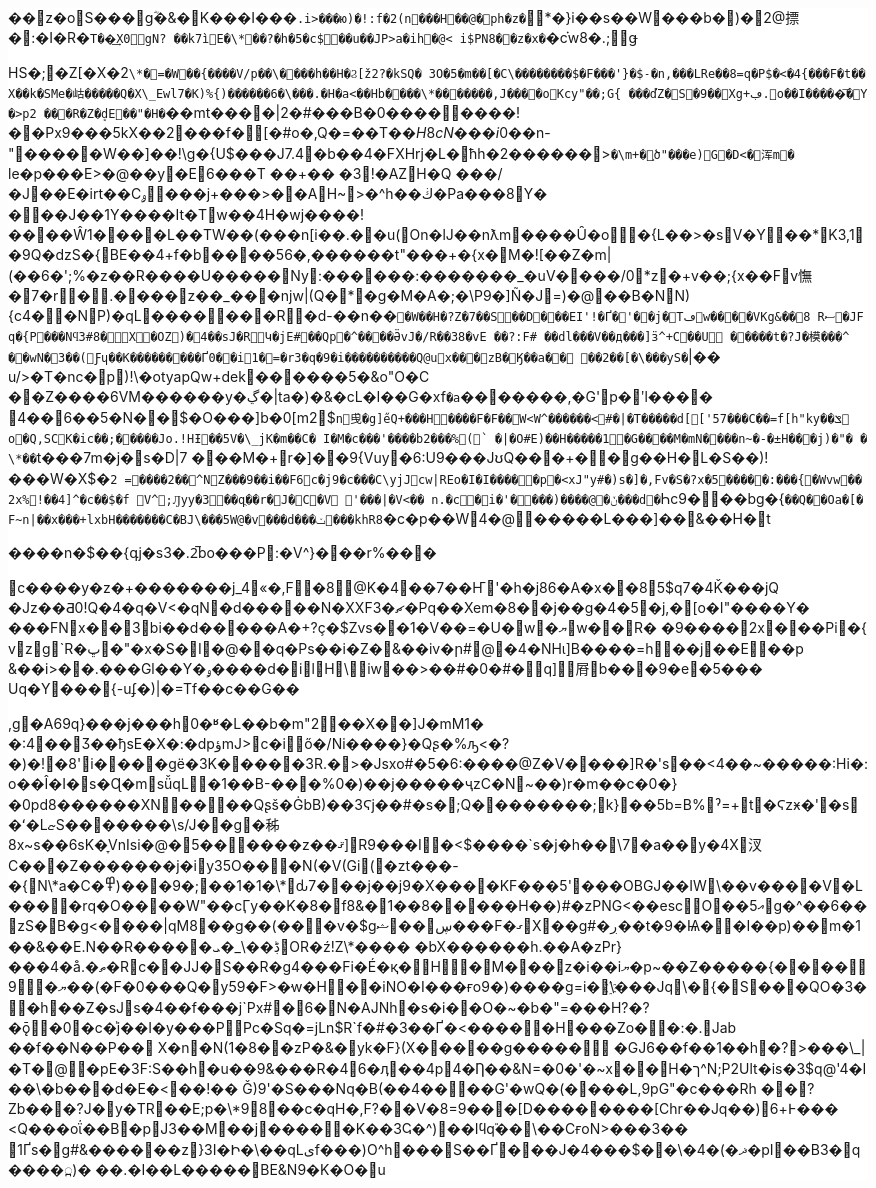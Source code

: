 ��z�oS�� �ցؓ�&�K���I���`.i>���ю)�!:f�2(n���H��@�ph�z�`\*�}i��s��W֋���b�)�╀2@摽�:�I�R�`T��͢X0gN?
��k7ìE�\*��?�h�5�c$��u��JP>a�ih�@<
i$PN8� �z�x �`�c֗w8�.;ǥ
 
 HS�;�Z[�X�2`\*�=�W��{����V/p��\����h��H�Ϩ[ž2?�kSQ�
3O�5�m��[�C\��������$�F���'}�$˗�n,���LRe��8=q�P$�<�4{���F�t��X��k�SMe�岵�����Q�X\_Ewl7�K)%{)������6�\���.�H�a<��Hb����\*�������,J����oKcy"��;G{ ���ďZ�S�9��Xg+ڢ.o��I�����͞�Y�>p2
���R�Z�ܷdE��"�H�` ��mt����|2�#���B�0��������!��Px9���5kX��2���f�[�#o �,Q�=��T��$H8cN���i0$��n-"�����W��]��!\g�{U$���J7.4�b��4�FXHrj�L�ћh�2������\>`�\m+�֤ծ"���e)G�D<�浑m�`le�p���E>�@��y�E6���T ��+�� �3!�AZH�Q ���/�J��E�irt��Cۄ ���j+���>��AH~>�^h��ڬ�Pa���8Y� � ��J��1Y����It�Tw��4H�wj����!
����Ŵ1����L��TW��(���n[i��.��u(On�lJ��nƛm����Ȗ�o�{L��>�sV�Υ��\*K3,1�9Q�dzS�{BE��4+f�b����56�,������t"���+�{x�M�![��Z�m|(��6�';%�z��R����U�����Ny:������:�������\_�uV����/0\*z�+v��;{x��Fv憮�7�r��ّ.����z��\_���njw|(Q�\*�g�M�A�;�\P9�]Ñ�J=)�@��B�NN){c4��N P)�qL�������R �d- ��n� �`�W��H�?Z�7��S��D� ��EI'!�Ґ�'��j�Tڡw����VKg&��8 Rސ�JFq�{P��ׁ�Nϥ3#8�X�OZ )�4��sJ� RԿ�jE#��Qp�^����ӚvJ�/R��38�vE
��?:F# ��dl��� V��д���]ӟ^+C��U
�����t�?J� 模��� ^��wN�3��(Ƒɥ��K���������Ґ0��i1�=�r3�ԛ�9�i����������Q@ux���zB�Ӄ��a��
� �2��[�\���yS�`|��
u/>�T�nc�p)!\�otyapQw+dek������5�&o"O�C ��Z����6VM������y�ڲ�|ta�)�&�cL�I��G�xf`�a`�������,�G'p�ʹl����
4��6��5�N��$�O���]b�0[m2$`n曵�g]̋eQ+���H����F�F��W<W^������< #�|�T�����d[['57���C��=f[h"ky��ݏo�Q,SCK�ic��;�����Jo.!HƗ��5V�\_jK�m��C�
I�M�c���'����b2���%(՝ �|�O#E)��H�����1�G����M�mN����n~�-�±H���j)�"�
�\*��`t���7m�j�s�D|7 ���M�+r�]��9{Vuy�6:U9���JʊQ� � �+��g��H�L�S��)!���W�X$�`2 =����2��^NZ���9��i��F6c�j9�c���C\yjJcw|REo�I�I�� ���p�<xJ"y#�)s�]�,Fv�S�?x�5�����:���{�Wvw��2x%!��4]^�c��$� f
V^;Ԓyy�3��qֻ��r�J�C�V '���|�V<�� n.�c �i�'����)����@�ݩ���d�`Һc9���bg�{`��Q��Oa�[�F~n|��x���+lxbH�������C�BJ\���5W@�v���d���ݖ���khR8`�c�p��W4�@�����L���]��&��H�t
 
 ����n�$��{գj�s3�.2̅bo���P:�V^}���r%���
 
 c����y�z�+�������j\_4«�,F�8@K�4��7��Ҥ'�h�j86�A�x��85$q7�4Ǩ���jQ 
�Jz��Ƌ0!Q�4�q�V<�qN�d�����N�XXF3�ޗ�Pq��Xem�8��j��g�4�5�j,�[o�I"����Y� ���FNx��3bi��d�����A�+?ç�$Zvs� �1�V��=�U�w�ޔw��R�
�9����2x���Pi\ �{
vzg`R�ڀ�"�x�S�I�@��q�Ps��i�Z�&��iv�ր#@�4�NHɩ]B����=h��j��E��p &��i>��.���Gl��Y�ۅ����d�ilH\iw��>��#�0�#� q] 㞕b���9�e�5��� Uq�Y���{-uʄ�)|�=Tf��c��G��
 
 ,g �A69q}���j���h0�ʶ�L��b�m"2��X��]J�mM1�
�:4��Ӡ��ђsE�X�:�dpؤmJ>c�iő�/Ni����}�Qʂ�%ԡ<�?�)�!�8'i����gë�3K�����3R.�>� Jsxo#�5�6:����@Z�V����]R�'s��<4��~�����:Hi�: o��Î�I�s�Ɋ�msǚqL�1��B-���%0�)��j�����ҷzC�N~��)r�m��c�0�}�0pd8������ XN����Qʂš�ĠbB)��3Ϛj��#�s�;Q� �������;k}��5b=B%ˀ=+t�Ϛzӿ�'�s�ʻ�LޏS�������\s/J��g�秭8x~s��6sK�̞VnIsi�@�5������z��ޤ]R9���I̾�<$����`s�j�h��\7�a��y�4X汊C���Z�������j�iy35O���N(�V(Gi(�zt���-�{N\*a�C�߾)���9�;��1�1�\*ԃ7���j��j9�X����KF���5'���OBGJ��IW\�� v����V�L
�� ��rq�O����W"��cӶy��K�8�f8&�1��8� ����H��)#�zPNG<��escO��އ5g�^��6��zS�B�g<����|qM8��g��(���v�$gڛ��ޝ���F�ގX��g#�ڔ��t�9�Ѩ��I��p)��m�1�� &��E.N��R�����ڋ��\_�ܝOR�ź!Z\*����
� bX������h. ��A�zPr}���4�å.�ތ�Rc��JJ�S��R�g4���Fi�É�қ�H�M�֌��z�i��iޔ�p~��Z �����{����9�ޔ��(�F�0���Q�y59�F>� ݀w�H��iNO�I�� �ғo9�)����g=i�\҈���Jq\�{�S���QO�3��h��Z�sJs�4��f���j `Px#�6�N�AJNh�s�i��O�~�b�"=���H?�?�ǭ�0�c�֓j��I�y���PPc�Sq�=jLn$R`f�#�3��Ґ�<�����H���Zo��:�.Jab
��f��N ��P� � X�n�N(1�8��zP�&�yk�F}(X����� g����� �GJ6��f��1��h�?>���\_|�T�@�pE�3F:S��h�u��9&���R�46�ӆ��4p4 �Ƞ��&N=�0�'� ~x��H�ך^N;P2Ult�is�3$q@'4�I��\�b���d�E�<��!��
Ǧ)9'�S���Nq�B(��4����G'�wQ�(����L,9pG"�c���Rh
 ��?Zb���?J�y�TR��E;p�\*98��c�qH�,F?��V�8=9���[D��������[Chr��Jq��)߅+6��� <Q���oΐ��B�pJ3��M��j�� ���K��3Ҁ�^)��Iϥ q֕��\��CғoN>���3�� 1Ґs�g#&������z}3I�Ի�\��qLیf���)O^h���S��Ґ�֐��J �4���$��\�ޛ�)�4�pI��B3�q����߽)� ��. �I��L�����BE&N9�K�O�u
 
